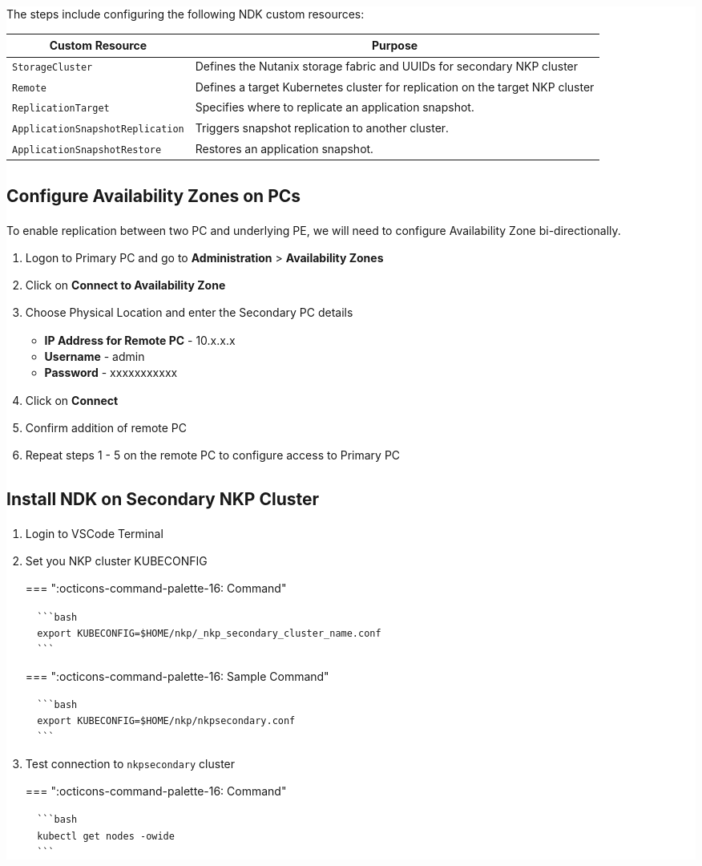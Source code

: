 The steps include configuring the following NDK custom resources:


| Custom Resource                    | Purpose                                           |
|------------------------------------|---------------------------------------------------|
| ``StorageCluster``                 | Defines the Nutanix storage fabric and UUIDs for secondary NKP cluster |
| ``Remote``                         | Defines a target Kubernetes cluster for replication on the target NKP cluster |
| ``ReplicationTarget``              | Specifies where to replicate an application snapshot. |
| ``ApplicationSnapshotReplication`` | Triggers snapshot replication to another cluster. |
| ``ApplicationSnapshotRestore``     | Restores an application snapshot. |

## Configure Availability Zones on PCs

To enable replication between two PC and underlying PE, we will need to configure Availability Zone bi-directionally.

1. Logon to Primary PC and go to **Administration** > **Availability Zones**
2. Click on **Connect to Availability Zone**
3. Choose Physical Location and enter the Secondary PC details
   
    - **IP Address for Remote PC** - 10.x.x.x
    - **Username** - admin
    - **Password** - xxxxxxxxxxx
  
4. Click on **Connect**
5. Confirm addition of remote PC
6. Repeat steps 1 - 5 on the remote PC to configure access to Primary PC

## Install NDK on Secondary NKP Cluster
    

1. Login to VSCode Terminal
2. Set you NKP cluster KUBECONFIG

    === ":octicons-command-palette-16: Command"
    
         ```bash
         export KUBECONFIG=$HOME/nkp/_nkp_secondary_cluster_name.conf
         ```
 
    === ":octicons-command-palette-16: Sample Command"
 
         ```bash
         export KUBECONFIG=$HOME/nkp/nkpsecondary.conf
         ```

3. Test connection to ``nkpsecondary`` cluster 
   
    === ":octicons-command-palette-16: Command"
    
         ```bash
         kubectl get nodes -owide
         ```
 